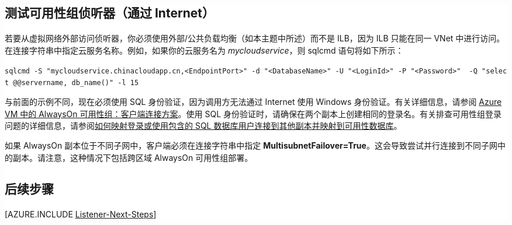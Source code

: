 ## 测试可用性组侦听器（通过 Internet）
若要从虚拟网络外部访问侦听器，你必须使用外部/公共负载均衡（如本主题中所述）而不是 ILB，因为 ILB 只能在同一 VNet 中进行访问。在连接字符串中指定云服务名称。例如，如果你的云服务名为 *mycloudservice*，则 sqlcmd 语句将如下所示：

    sqlcmd -S "mycloudservice.chinacloudapp.cn,<EndpointPort>" -d "<DatabaseName>" -U "<LoginId>" -P "<Password>"  -Q "select @@servername, db_name()" -l 15

与前面的示例不同，现在必须使用 SQL 身份验证，因为调用方无法通过 Internet 使用 Windows 身份验证。有关详细信息，请参阅 [Azure VM 中的 AlwaysOn 可用性组：客户端连接方案](http://blogs.msdn.com/b/sqlcat/archive/2014/02/03/alwayson-availability-group-in-windows-azure-vm-client-connectivity-scenarios.aspx)。使用 SQL 身份验证时，请确保在两个副本上创建相同的登录名。有关排查可用性组登录问题的详细信息，请参阅[如何映射登录或使用包含的 SQL 数据库用户连接到其他副本并映射到可用性数据库](http://blogs.msdn.com/b/alwaysonpro/archive/2014/02/19/how-to-map-logins-or-use-contained-sql-database-user-to-connect-to-other-replicas-and-map-to-availability-databases.aspx)。

如果 AlwaysOn 副本位于不同子网中，客户端必须在连接字符串中指定 **MultisubnetFailover=True**。这会导致尝试并行连接到不同子网中的副本。请注意，这种情况下包括跨区域 AlwaysOn 可用性组部署。

## 后续步骤
[AZURE.INCLUDE [Listener-Next-Steps](../../includes/virtual-machines-ag-listener-next-steps.md)]


